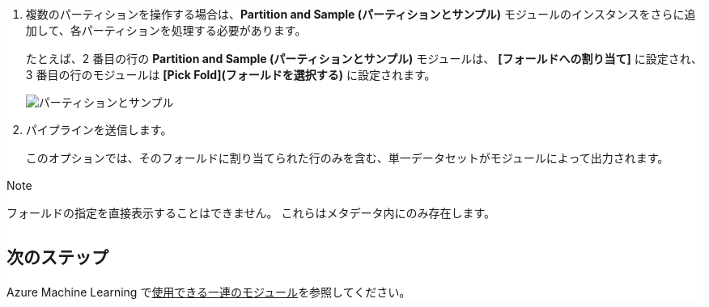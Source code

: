 1. 複数のパーティションを操作する場合は、**Partition and Sample (パーティションとサンプル)** モジュールのインスタンスをさらに追加して、各パーティションを処理する必要があります。

   たとえば、2 番目の行の **Partition and Sample (パーティションとサンプル)** モジュールは、 **[フォールドへの割り当て]** に設定され、3 番目の行のモジュールは **[Pick Fold]\(フォールドを選択する\)** に設定されます。   

   ![パーティションとサンプル](./media/module/partition-and-sample.png)

1. パイプラインを送信します。

   このオプションでは、そのフォールドに割り当てられた行のみを含む、単一データセットがモジュールによって出力されます。

> [!NOTE]
>  フォールドの指定を直接表示することはできません。 これらはメタデータ内にのみ存在します。

## <a name="next-steps"></a>次のステップ

Azure Machine Learning で[使用できる一連のモジュール](module-reference.md)を参照してください。 